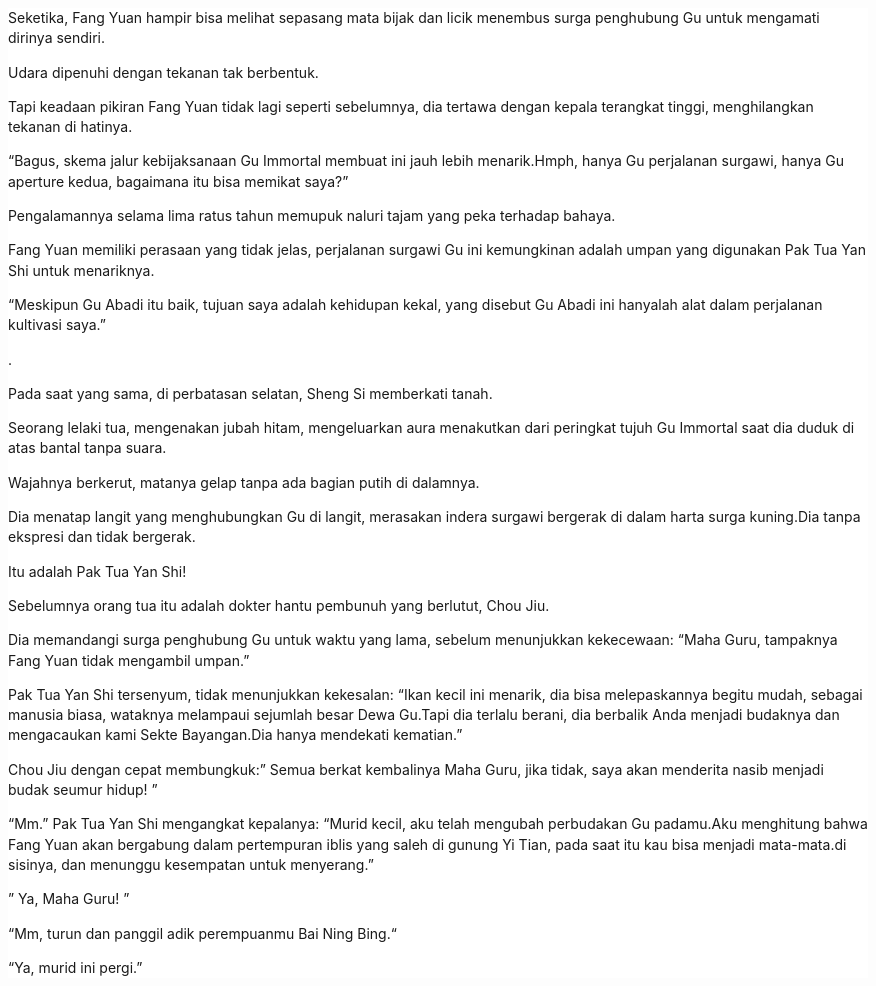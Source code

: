 Seketika, Fang Yuan hampir bisa melihat sepasang mata bijak dan licik menembus surga penghubung Gu untuk mengamati dirinya sendiri.

Udara dipenuhi dengan tekanan tak berbentuk.



Tapi keadaan pikiran Fang Yuan tidak lagi seperti sebelumnya, dia tertawa dengan kepala terangkat tinggi, menghilangkan tekanan di hatinya.

“Bagus, skema jalur kebijaksanaan Gu Immortal membuat ini jauh lebih menarik.Hmph, hanya Gu perjalanan surgawi, hanya Gu aperture kedua, bagaimana itu bisa memikat saya?”

Pengalamannya selama lima ratus tahun memupuk naluri tajam yang peka terhadap bahaya.

Fang Yuan memiliki perasaan yang tidak jelas, perjalanan surgawi Gu ini kemungkinan adalah umpan yang digunakan Pak Tua Yan Shi untuk menariknya.

“Meskipun Gu Abadi itu baik, tujuan saya adalah kehidupan kekal, yang disebut Gu Abadi ini hanyalah alat dalam perjalanan kultivasi saya.”

.

Pada saat yang sama, di perbatasan selatan, Sheng Si memberkati tanah.

Seorang lelaki tua, mengenakan jubah hitam, mengeluarkan aura menakutkan dari peringkat tujuh Gu Immortal saat dia duduk di atas bantal tanpa suara.

Wajahnya berkerut, matanya gelap tanpa ada bagian putih di dalamnya.

Dia menatap langit yang menghubungkan Gu di langit, merasakan indera surgawi bergerak di dalam harta surga kuning.Dia tanpa ekspresi dan tidak bergerak.

Itu adalah Pak Tua Yan Shi!

Sebelumnya orang tua itu adalah dokter hantu pembunuh yang berlutut, Chou Jiu.

Dia memandangi surga penghubung Gu untuk waktu yang lama, sebelum menunjukkan kekecewaan: “Maha Guru, tampaknya Fang Yuan tidak mengambil umpan.”

Pak Tua Yan Shi tersenyum, tidak menunjukkan kekesalan: “Ikan kecil ini menarik, dia bisa melepaskannya begitu mudah, sebagai manusia biasa, wataknya melampaui sejumlah besar Dewa Gu.Tapi dia terlalu berani, dia berbalik Anda menjadi budaknya dan mengacaukan kami Sekte Bayangan.Dia hanya mendekati kematian.”

Chou Jiu dengan cepat membungkuk:” Semua berkat kembalinya Maha Guru, jika tidak, saya akan menderita nasib menjadi budak seumur hidup! ”

“Mm.” Pak Tua Yan Shi mengangkat kepalanya: “Murid kecil, aku telah mengubah perbudakan Gu padamu.Aku menghitung bahwa Fang Yuan akan bergabung dalam pertempuran iblis yang saleh di gunung Yi Tian, ​​pada saat itu kau bisa menjadi mata-mata.di sisinya, dan menunggu kesempatan untuk menyerang.”

” Ya, Maha Guru! ”

“Mm, turun dan panggil adik perempuanmu Bai Ning Bing.“

“Ya, murid ini pergi.”